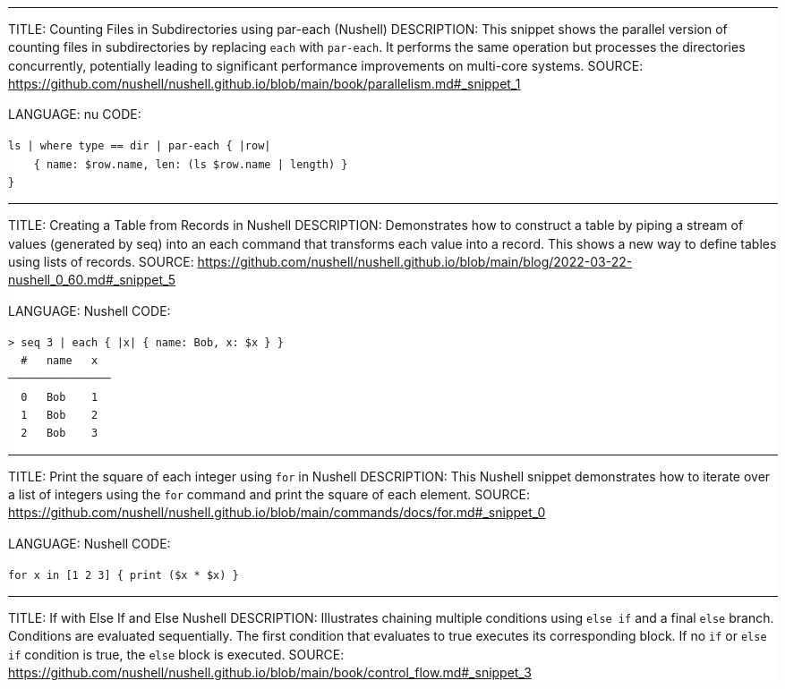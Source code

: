 ----------------------------------------

TITLE: Counting Files in Subdirectories using par-each (Nushell)
DESCRIPTION: This snippet shows the parallel version of counting files in subdirectories by replacing `each` with `par-each`. It performs the same operation but processes the directories concurrently, potentially leading to significant performance improvements on multi-core systems.
SOURCE: https://github.com/nushell/nushell.github.io/blob/main/book/parallelism.md#_snippet_1

LANGUAGE: nu
CODE:
```
ls | where type == dir | par-each { |row|
    { name: $row.name, len: (ls $row.name | length) }
}
```

----------------------------------------

TITLE: Creating a Table from Records in Nushell
DESCRIPTION: Demonstrates how to construct a table by piping a stream of values (generated by seq) into an each command that transforms each value into a record. This shows a new way to define tables using lists of records.
SOURCE: https://github.com/nushell/nushell.github.io/blob/main/blog/2022-03-22-nushell_0_60.md#_snippet_5

LANGUAGE: Nushell
CODE:
```
> seq 3 | each { |x| { name: Bob, x: $x } }
  #   name   x
────────────────
  0   Bob    1
  1   Bob    2
  2   Bob    3
```

----------------------------------------

TITLE: Print the square of each integer using `for` in Nushell
DESCRIPTION: This Nushell snippet demonstrates how to iterate over a list of integers using the `for` command and print the square of each element.
SOURCE: https://github.com/nushell/nushell.github.io/blob/main/commands/docs/for.md#_snippet_0

LANGUAGE: Nushell
CODE:
```
for x in [1 2 3] { print ($x * $x) }
```

----------------------------------------

TITLE: If with Else If and Else Nushell
DESCRIPTION: Illustrates chaining multiple conditions using `else if` and a final `else` branch. Conditions are evaluated sequentially. The first condition that evaluates to true executes its corresponding block. If no `if` or `else if` condition is true, the `else` block is executed.
SOURCE: https://github.com/nushell/nushell.github.io/blob/main/book/control_flow.md#_snippet_3
